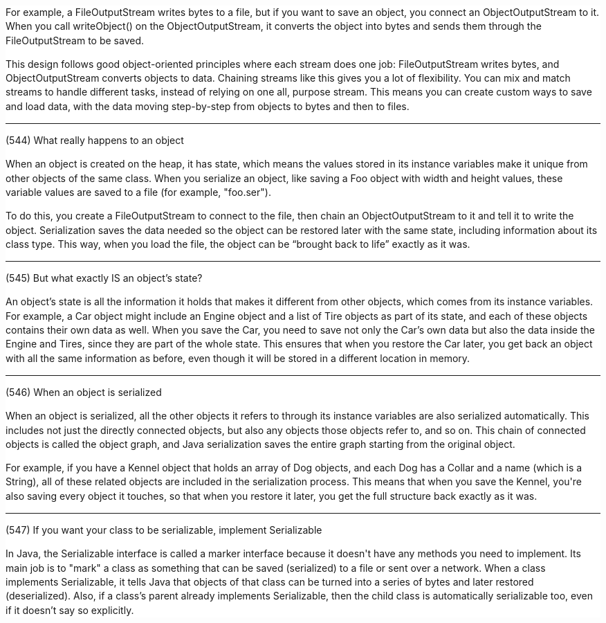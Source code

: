 For example, a FileOutputStream writes bytes to a file, but if you want to save an object, you connect an ObjectOutputStream to it. When you call writeObject() on the ObjectOutputStream, it converts the object into bytes and sends them through the FileOutputStream to be saved.

This design follows good object-oriented principles where each stream does one job: FileOutputStream writes bytes, and ObjectOutputStream converts objects to data. Chaining streams like this gives you a lot of flexibility. You can mix and match streams to handle different tasks, instead of relying on one all, purpose stream. This means you can create custom ways to save and load data, with the data moving step-by-step from objects to bytes and then to files.

-----------------------------------------------------------------------------------------
(544)
What really happens to an object

When an object is created on the heap, it has state, which means the values stored in its instance variables make it unique from other objects of the same class. When you serialize an object, like saving a Foo object with width and height values, these variable values are saved to a file (for example, "foo.ser"). 

To do this, you create a FileOutputStream to connect to the file, then chain an ObjectOutputStream to it and tell it to write the object. Serialization saves the data needed so the object can be restored later with the same state, including information about its class type. This way, when you load the file, the object can be “brought back to life” exactly as it was.

-----------------------------------------------------------------------------------------
(545)
But what exactly IS an object’s state?

An object’s state is all the information it holds that makes it different from other objects, which comes from its instance variables. For example, a Car object might include an Engine object and a list of Tire objects as part of its state, and each of these objects contains their own data as well. When you save the Car, you need to save not only the Car’s own data but also the data inside the Engine and Tires, since they are part of the whole state. This ensures that when you restore the Car later, you get back an object with all the same information as before, even though it will be stored in a different location in memory.

-----------------------------------------------------------------------------------------
(546)
When an object is serialized

When an object is serialized, all the other objects it refers to through its instance variables are also serialized automatically. This includes not just the directly connected objects, but also any objects those objects refer to, and so on. This chain of connected objects is called the object graph, and Java serialization saves the entire graph starting from the original object. 

For example, if you have a Kennel object that holds an array of Dog objects, and each Dog has a Collar and a name (which is a String), all of these related objects are included in the serialization process. This means that when you save the Kennel, you're also saving every object it touches, so that when you restore it later, you get the full structure back exactly as it was.

-----------------------------------------------------------------------------------------
(547)
If you want your class to be serializable, implement Serializable

In Java, the Serializable interface is called a marker interface because it doesn't have any methods you need to implement. Its main job is to "mark" a class as something that can be saved (serialized) to a file or sent over a network. When a class implements Serializable, it tells Java that objects of that class can be turned into a series of bytes and later restored (deserialized). Also, if a class’s parent already implements Serializable, then the child class is automatically serializable too, even if it doesn’t say so explicitly.
